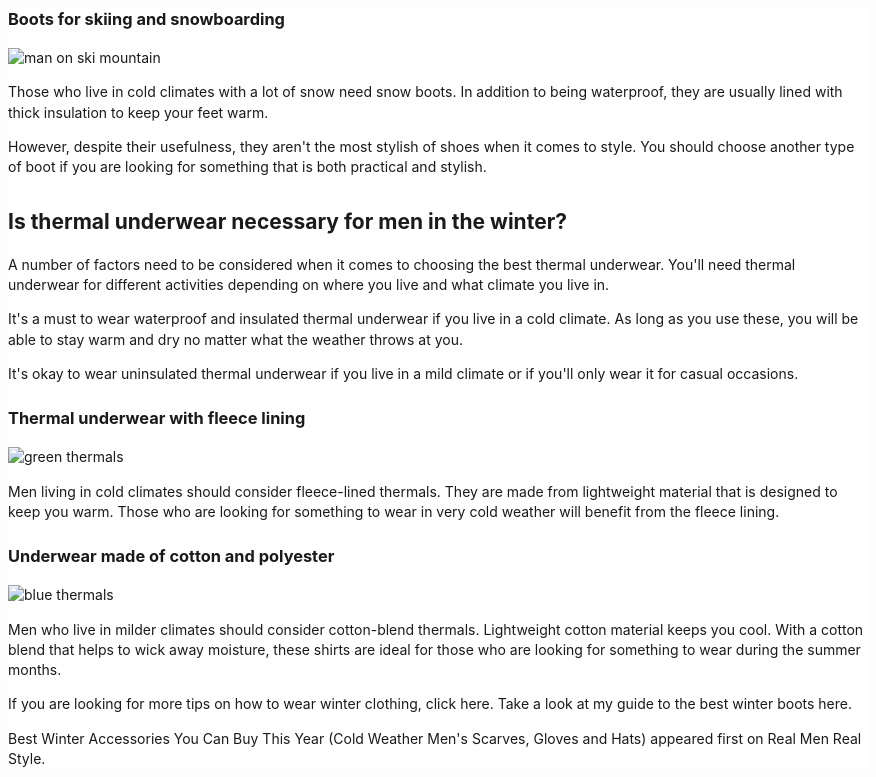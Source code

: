 ### Boots for skiing and snowboarding

![man on ski mountain](350d7409-93bc-4667-bb01-a23be33b06d7)

Those who live in cold climates with a lot of snow need snow boots. In addition to being waterproof, they are usually lined with thick insulation to keep your feet warm.

However, despite their usefulness, they aren't the most stylish of shoes when it comes to style. You should choose another type of boot if you are looking for something that is both practical and stylish.

Is thermal underwear necessary for men in the winter?
-----------------------------------------------------

A number of factors need to be considered when it comes to choosing the best thermal underwear. You'll need thermal underwear for different activities depending on where you live and what climate you live in.

It's a must to wear waterproof and insulated thermal underwear if you live in a cold climate. As long as you use these, you will be able to stay warm and dry no matter what the weather throws at you.

It's okay to wear uninsulated thermal underwear if you live in a mild climate or if you'll only wear it for casual occasions.

### Thermal underwear with fleece lining

![green thermals ](a561bb38-9cef-4007-93e8-a07635f966f0)

Men living in cold climates should consider fleece-lined thermals. They are made from lightweight material that is designed to keep you warm. Those who are looking for something to wear in very cold weather will benefit from the fleece lining.

### Underwear made of cotton and polyester

![blue thermals ](7cbaacb0-ec35-4f55-b53c-840b7a52222e)

Men who live in milder climates should consider cotton-blend thermals. Lightweight cotton material keeps you cool. With a cotton blend that helps to wick away moisture, these shirts are ideal for those who are looking for something to wear during the summer months.

If you are looking for more tips on how to wear winter clothing, click here. Take a look at my guide to the best winter boots here. 

Best Winter Accessories You Can Buy This Year (Cold Weather Men's Scarves, Gloves and Hats) appeared first on Real Men Real Style.

